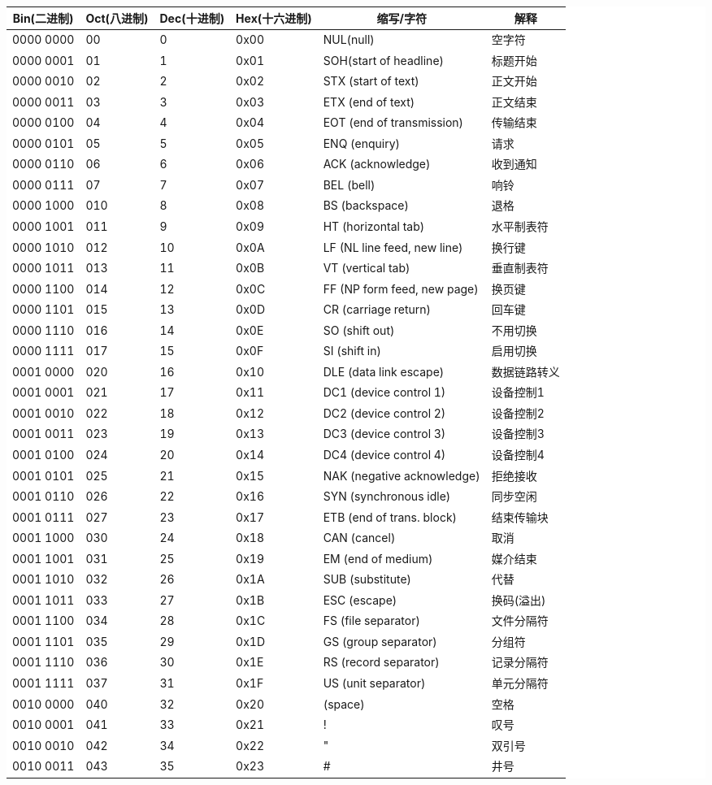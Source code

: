 | Bin(二进制) | Oct(八进制) | Dec(十进制) | Hex(十六进制) | 缩写/字符                   | 解释         |
| ----------- | ----------- | ----------- | ------------- | --------------------------- | ------------ |
| 0000 0000   | 00          | 0           | 0x00          | NUL(null)                   | 空字符       |
| 0000 0001   | 01          | 1           | 0x01          | SOH(start of headline)      | 标题开始     |
| 0000 0010   | 02          | 2           | 0x02          | STX (start of text)         | 正文开始     |
| 0000 0011   | 03          | 3           | 0x03          | ETX (end of text)           | 正文结束     |
| 0000 0100   | 04          | 4           | 0x04          | EOT (end of transmission)   | 传输结束     |
| 0000 0101   | 05          | 5           | 0x05          | ENQ (enquiry)               | 请求         |
| 0000 0110   | 06          | 6           | 0x06          | ACK (acknowledge)           | 收到通知     |
| 0000 0111   | 07          | 7           | 0x07          | BEL (bell)                  | 响铃         |
| 0000 1000   | 010         | 8           | 0x08          | BS (backspace)              | 退格         |
| 0000 1001   | 011         | 9           | 0x09          | HT (horizontal tab)         | 水平制表符   |
| 0000 1010   | 012         | 10          | 0x0A          | LF (NL line feed, new line) | 换行键       |
| 0000 1011   | 013         | 11          | 0x0B          | VT (vertical tab)           | 垂直制表符   |
| 0000 1100   | 014         | 12          | 0x0C          | FF (NP form feed, new page) | 换页键       |
| 0000 1101   | 015         | 13          | 0x0D          | CR (carriage return)        | 回车键       |
| 0000 1110   | 016         | 14          | 0x0E          | SO (shift out)              | 不用切换     |
| 0000 1111   | 017         | 15          | 0x0F          | SI (shift in)               | 启用切换     |
| 0001 0000   | 020         | 16          | 0x10          | DLE (data link escape)      | 数据链路转义 |
| 0001 0001   | 021         | 17          | 0x11          | DC1 (device control 1)      | 设备控制1    |
| 0001 0010   | 022         | 18          | 0x12          | DC2 (device control 2)      | 设备控制2    |
| 0001 0011   | 023         | 19          | 0x13          | DC3 (device control 3)      | 设备控制3    |
| 0001 0100   | 024         | 20          | 0x14          | DC4 (device control 4)      | 设备控制4    |
| 0001 0101   | 025         | 21          | 0x15          | NAK (negative acknowledge)  | 拒绝接收     |
| 0001 0110   | 026         | 22          | 0x16          | SYN (synchronous idle)      | 同步空闲     |
| 0001 0111   | 027         | 23          | 0x17          | ETB (end of trans. block)   | 结束传输块   |
| 0001 1000   | 030         | 24          | 0x18          | CAN (cancel)                | 取消         |
| 0001 1001   | 031         | 25          | 0x19          | EM (end of medium)          | 媒介结束     |
| 0001 1010   | 032         | 26          | 0x1A          | SUB (substitute)            | 代替         |
| 0001 1011   | 033         | 27          | 0x1B          | ESC (escape)                | 换码(溢出)   |
| 0001 1100   | 034         | 28          | 0x1C          | FS (file separator)         | 文件分隔符   |
| 0001 1101   | 035         | 29          | 0x1D          | GS (group separator)        | 分组符       |
| 0001 1110   | 036         | 30          | 0x1E          | RS (record separator)       | 记录分隔符   |
| 0001 1111   | 037         | 31          | 0x1F          | US (unit separator)         | 单元分隔符   |
| 0010 0000   | 040         | 32          | 0x20          | (space)                     | 空格         |
| 0010 0001   | 041         | 33          | 0x21          | !                           | 叹号         |
| 0010 0010   | 042         | 34          | 0x22          | "                           | 双引号       |
| 0010 0011   | 043         | 35          | 0x23          | #                           | 井号         |